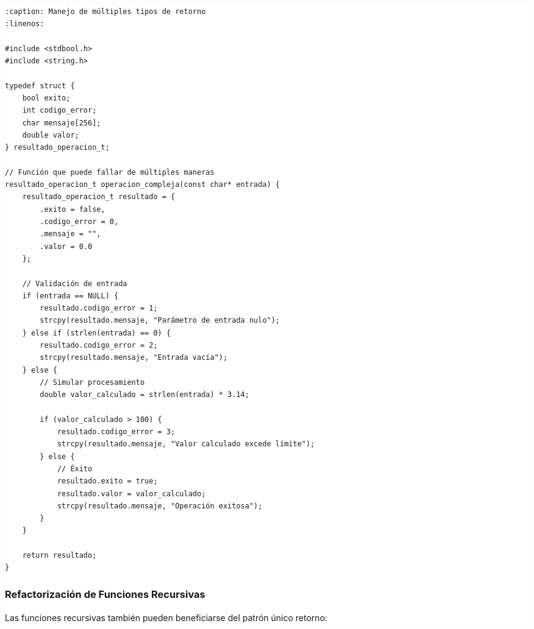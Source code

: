 ```{code-block}c
:caption: Manejo de múltiples tipos de retorno
:linenos:

#include <stdbool.h>
#include <string.h>

typedef struct {
    bool exito;
    int codigo_error;
    char mensaje[256];
    double valor;
} resultado_operacion_t;

// Función que puede fallar de múltiples maneras
resultado_operacion_t operacion_compleja(const char* entrada) {
    resultado_operacion_t resultado = {
        .exito = false,
        .codigo_error = 0,
        .mensaje = "",
        .valor = 0.0
    };

    // Validación de entrada
    if (entrada == NULL) {
        resultado.codigo_error = 1;
        strcpy(resultado.mensaje, "Parámetro de entrada nulo");
    } else if (strlen(entrada) == 0) {
        resultado.codigo_error = 2;
        strcpy(resultado.mensaje, "Entrada vacía");
    } else {
        // Simular procesamiento
        double valor_calculado = strlen(entrada) * 3.14;

        if (valor_calculado > 100) {
            resultado.codigo_error = 3;
            strcpy(resultado.mensaje, "Valor calculado excede límite");
        } else {
            // Éxito
            resultado.exito = true;
            resultado.valor = valor_calculado;
            strcpy(resultado.mensaje, "Operación exitosa");
        }
    }

    return resultado;
}
```

### Refactorización de Funciones Recursivas

Las funciones recursivas también pueden beneficiarse del patrón único retorno:
